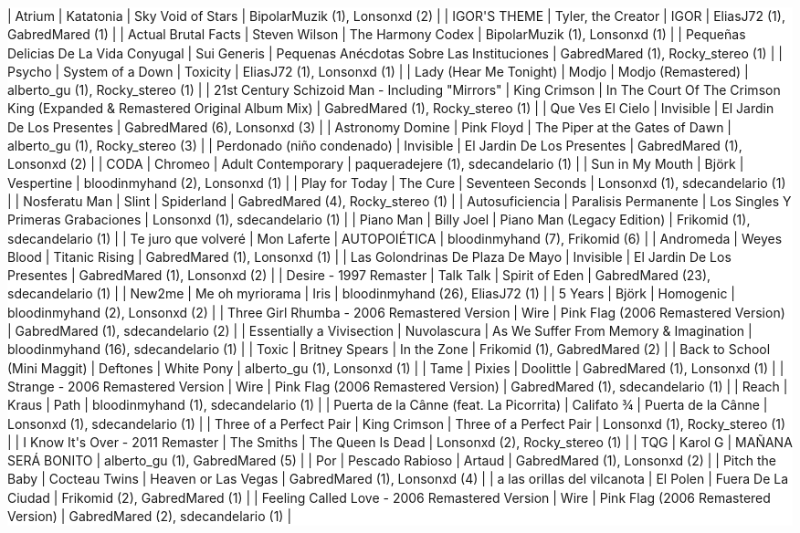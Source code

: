 | Atrium | Katatonia | Sky Void of Stars | BipolarMuzik (1), Lonsonxd (2) |
| IGOR'S THEME | Tyler, the Creator | IGOR | EliasJ72 (1), GabredMared (1) |
| Actual Brutal Facts | Steven Wilson | The Harmony Codex | BipolarMuzik (1), Lonsonxd (1) |
| Pequeñas Delicias De La Vida Conyugal | Sui Generis | Pequenas Anécdotas Sobre Las Instituciones | GabredMared (1), Rocky_stereo (1) |
| Psycho | System of a Down | Toxicity | EliasJ72 (1), Lonsonxd (1) |
| Lady (Hear Me Tonight) | Modjo | Modjo (Remastered) | alberto_gu (1), Rocky_stereo (1) |
| 21st Century Schizoid Man - Including "Mirrors" | King Crimson | In The Court Of The Crimson King (Expanded & Remastered Original Album Mix) | GabredMared (1), Rocky_stereo (1) |
| Que Ves El Cielo | Invisible | El Jardin De Los Presentes | GabredMared (6), Lonsonxd (3) |
| Astronomy Domine | Pink Floyd | The Piper at the Gates of Dawn | alberto_gu (1), Rocky_stereo (3) |
| Perdonado (niño condenado) | Invisible | El Jardin De Los Presentes | GabredMared (1), Lonsonxd (2) |
| CODA | Chromeo | Adult Contemporary | paqueradejere (1), sdecandelario (1) |
| Sun in My Mouth | Björk | Vespertine | bloodinmyhand (2), Lonsonxd (1) |
| Play for Today | The Cure | Seventeen Seconds | Lonsonxd (1), sdecandelario (1) |
| Nosferatu Man | Slint | Spiderland | GabredMared (4), Rocky_stereo (1) |
| Autosuficiencia | Paralisis Permanente | Los Singles Y Primeras Grabaciones | Lonsonxd (1), sdecandelario (1) |
| Piano Man | Billy Joel | Piano Man (Legacy Edition) | Frikomid (1), sdecandelario (1) |
| Te juro que volveré | Mon Laferte | AUTOPOIÉTICA | bloodinmyhand (7), Frikomid (6) |
| Andromeda | Weyes Blood | Titanic Rising | GabredMared (1), Lonsonxd (1) |
| Las Golondrinas De Plaza De Mayo | Invisible | El Jardin De Los Presentes | GabredMared (1), Lonsonxd (2) |
| Desire - 1997 Remaster | Talk Talk | Spirit of Eden | GabredMared (23), sdecandelario (1) |
| New2me | Me oh myriorama | Iris | bloodinmyhand (26), EliasJ72 (1) |
| 5 Years | Björk | Homogenic | bloodinmyhand (2), Lonsonxd (2) |
| Three Girl Rhumba - 2006 Remastered Version | Wire | Pink Flag (2006 Remastered Version) | GabredMared (1), sdecandelario (2) |
| Essentially a Vivisection | Nuvolascura | As We Suffer From Memory & Imagination | bloodinmyhand (16), sdecandelario (1) |
| Toxic | Britney Spears | In the Zone | Frikomid (1), GabredMared (2) |
| Back to School (Mini Maggit) | Deftones | White Pony | alberto_gu (1), Lonsonxd (1) |
| Tame | Pixies | Doolittle | GabredMared (1), Lonsonxd (1) |
| Strange - 2006 Remastered Version | Wire | Pink Flag (2006 Remastered Version) | GabredMared (1), sdecandelario (1) |
| Reach | Kraus | Path | bloodinmyhand (1), sdecandelario (1) |
| Puerta de la Cânne (feat. La Picorrita) | Califato ¾ | Puerta de la Cânne | Lonsonxd (1), sdecandelario (1) |
| Three of a Perfect Pair | King Crimson | Three of a Perfect Pair | Lonsonxd (1), Rocky_stereo (1) |
| I Know It's Over - 2011 Remaster | The Smiths | The Queen Is Dead | Lonsonxd (2), Rocky_stereo (1) |
| TQG | Karol G | MAÑANA SERÁ BONITO | alberto_gu (1), GabredMared (5) |
| Por | Pescado Rabioso | Artaud | GabredMared (1), Lonsonxd (2) |
| Pitch the Baby | Cocteau Twins | Heaven or Las Vegas | GabredMared (1), Lonsonxd (4) |
| a las orillas del vilcanota | El Polen | Fuera De La Ciudad | Frikomid (2), GabredMared (1) |
| Feeling Called Love - 2006 Remastered Version | Wire | Pink Flag (2006 Remastered Version) | GabredMared (2), sdecandelario (1) |